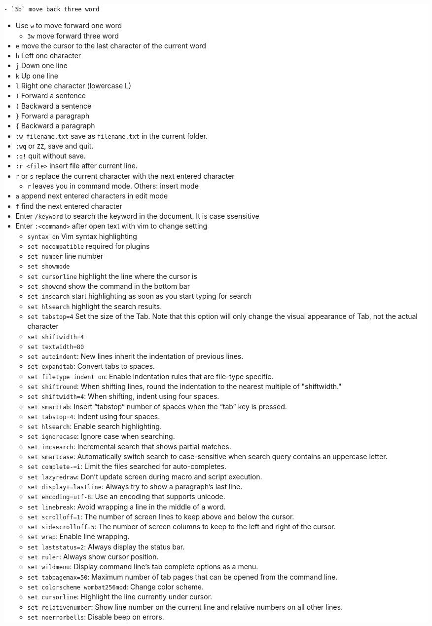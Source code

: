     - `3b` move back three word
  - Use `w` to move forward one word
    - `3w` move forward three word
  - `e` move the cursor to the last character of the current word
  - `h` Left one character
  - `j` Down one line
  - `k` Up one line
  - `l` Right one character (lowercase L)
  - `)` Forward a sentence
  - `(` Backward a sentence
  - `}` Forward a paragraph
  - `{` Backward a paragraph
  - `:w filename.txt` save as `filename.txt` in the current folder.
  - `:wq` or `ZZ`, save and quit.
  - `:q!` quit without save.
  - `:r <file>` insert file after current line.
  - `r` or `s` replace the current character with the next entered character
    - `r` leaves you in command mode. Others: insert mode
  - `a` append next entered characters in edit mode
  - `f` find the next entered character
  - Enter `/keyword` to search the keyword in the document. It is case ssensitive
- Enter `:<command>` after open text with vim to change setting
  - `syntax on` Vim syntax highlighting
  - `set nocompatible` required for plugins
  - `set number` line number
  - `set showmode`
  - `set cursorline` highlight the line where the cursor is
  - `set showcmd` show the command in the bottom bar
  - `set insearch` start highlighting as soon as you start typing for search
  - `set hlsearch` highlight the search results.
  - `set tabstop=4` Set the size of the Tab. Note that this option will only change the visual appearance of Tab, not the actual character
  - `set shiftwidth=4`
  - `set textwidth=80`
  - `set autoindent`: New lines inherit the indentation of previous lines.
  - `set expandtab`: Convert tabs to spaces.
  - `set filetype indent on`: Enable indentation rules that are file-type specific.
  - `set shiftround`: When shifting lines, round the indentation to the nearest multiple of "shiftwidth."
  - `set shiftwidth=4`: When shifting, indent using four spaces.
  - `set smarttab`: Insert “tabstop” number of spaces when the “tab” key is pressed.
  - `set tabstop=4`: Indent using four spaces.
  - `set hlsearch`: Enable search highlighting.
  - `set ignorecase`: Ignore case when searching.
  - `set incsearch`: Incremental search that shows partial matches.
  - `set smartcase`: Automatically switch search to case-sensitive when search query contains an uppercase letter.
  - `set complete-=i`: Limit the files searched for auto-completes.
  - `set lazyredraw`: Don’t update screen during macro and script execution.
  - `set display+=lastline`: Always try to show a paragraph’s last line.
  - `set encoding=utf-8`: Use an encoding that supports unicode.
  - `set linebreak`: Avoid wrapping a line in the middle of a word.
  - `set scrolloff=1`: The number of screen lines to keep above and below the cursor.
  - `set sidescrolloff=5`: The number of screen columns to keep to the left and right of the cursor.
  - `set wrap`: Enable line wrapping.
  - `set laststatus=2`: Always display the status bar.
  - `set ruler`: Always show cursor position.
  - `set wildmenu`: Display command line’s tab complete options as a menu.
  - `set tabpagemax=50`: Maximum number of tab pages that can be opened from the command line.
  - `set colorscheme wombat256mod`: Change color scheme.
  - `set cursorline`: Highlight the line currently under cursor.
  - `set relativenumber`: Show line number on the current line and relative numbers on all other lines.
  - `set noerrorbells`: Disable beep on errors.